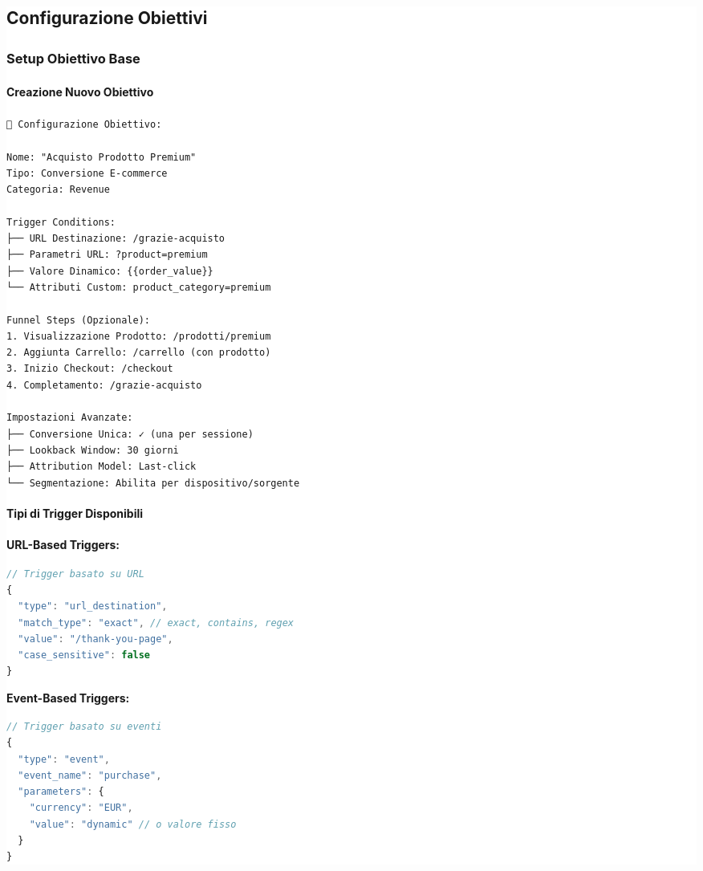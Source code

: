 ## Configurazione Obiettivi

### Setup Obiettivo Base

#### Creazione Nuovo Obiettivo
```
🎯 Configurazione Obiettivo:

Nome: "Acquisto Prodotto Premium"
Tipo: Conversione E-commerce
Categoria: Revenue

Trigger Conditions:
├── URL Destinazione: /grazie-acquisto
├── Parametri URL: ?product=premium
├── Valore Dinamico: {{order_value}}
└── Attributi Custom: product_category=premium

Funnel Steps (Opzionale):
1. Visualizzazione Prodotto: /prodotti/premium
2. Aggiunta Carrello: /carrello (con prodotto)
3. Inizio Checkout: /checkout
4. Completamento: /grazie-acquisto

Impostazioni Avanzate:
├── Conversione Unica: ✓ (una per sessione)
├── Lookback Window: 30 giorni
├── Attribution Model: Last-click
└── Segmentazione: Abilita per dispositivo/sorgente
```

#### Tipi di Trigger Disponibili

**URL-Based Triggers:**
```javascript
// Trigger basato su URL
{
  "type": "url_destination",
  "match_type": "exact", // exact, contains, regex
  "value": "/thank-you-page",
  "case_sensitive": false
}
```

**Event-Based Triggers:**
```javascript
// Trigger basato su eventi
{
  "type": "event",
  "event_name": "purchase",
  "parameters": {
    "currency": "EUR",
    "value": "dynamic" // o valore fisso
  }
}
```
